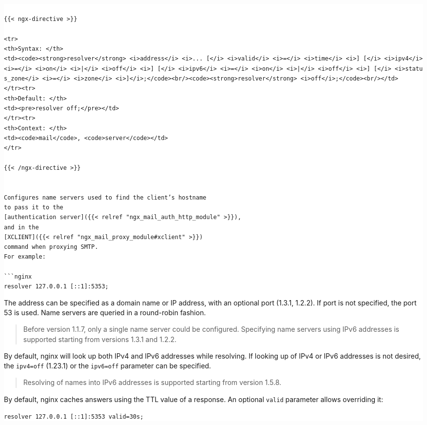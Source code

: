 ```nginx 

{{< ngx-directive >}}

<tr>
<th>Syntax: </th>
<td><code><strong>resolver</strong> <i>address</i> <i>... [</i> <i>valid</i> <i>=</i> <i>time</i> <i>] [</i> <i>ipv4</i> <i>=</i> <i>on</i> <i>|</i> <i>off</i> <i>] [</i> <i>ipv6</i> <i>=</i> <i>on</i> <i>|</i> <i>off</i> <i>] [</i> <i>status_zone</i> <i>=</i> <i>zone</i> <i>]</i>;</code><br/><code><strong>resolver</strong> <i>off</i>;</code><br/></td>
</tr><tr>
<th>Default: </th>
<td><pre>resolver off;</pre></td>
</tr><tr>
<th>Context: </th>
<td><code>mail</code>, <code>server</code></td>
</tr>

{{< /ngx-directive >}}


Configures name servers used to find the client’s hostname
to pass it to the
[authentication server]({{< relref "ngx_mail_auth_http_module" >}}),
and in the
[XCLIENT]({{< relref "ngx_mail_proxy_module#xclient" >}})
command when proxying SMTP.
For example:

```nginx 
resolver 127.0.0.1 [::1]:5353;
 ```


The address can be specified as a domain name or IP address,
with an optional port (1.3.1, 1.2.2).
If port is not specified, the port 53 is used.
Name servers are queried in a round-robin fashion.

> Before version 1.1.7, only a single name server could be configured. Specifying name servers using IPv6 addresses is supported starting from versions 1.3.1 and 1.2.2.


By default, nginx will look up both IPv4 and IPv6 addresses while resolving.
If looking up of IPv4 or IPv6 addresses is not desired,
the `ipv4=off` (1.23.1) or
the `ipv6=off` parameter can be specified.

> Resolving of names into IPv6 addresses is supported starting from version 1.5.8.


By default, nginx caches answers using the TTL value of a response.
An optional `valid` parameter allows overriding it:

```nginx 
resolver 127.0.0.1 [::1]:5353 valid=30s;
 ```
